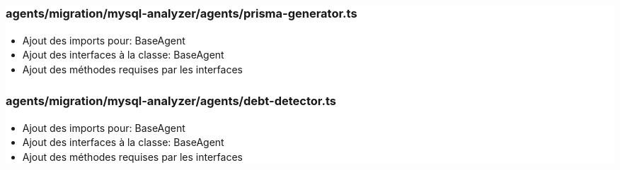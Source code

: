 ### agents/migration/mysql-analyzer/agents/prisma-generator.ts
- Ajout des imports pour: BaseAgent
- Ajout des interfaces à la classe: BaseAgent
- Ajout des méthodes requises par les interfaces

### agents/migration/mysql-analyzer/agents/debt-detector.ts
- Ajout des imports pour: BaseAgent
- Ajout des interfaces à la classe: BaseAgent
- Ajout des méthodes requises par les interfaces
